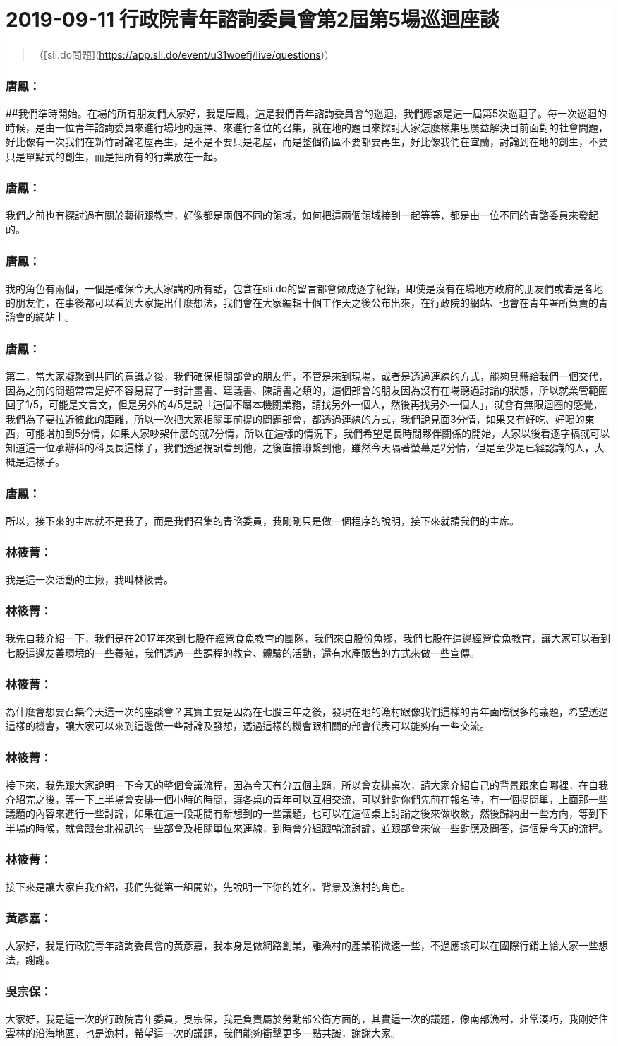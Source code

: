 # 2019-09-11 行政院青年諮詢委員會第2屆第5場巡迴座談

> （\[sli.do問題\](https://app.sli.do/event/u31woefj/live/questions)）

### 唐鳳：
##我們準時開始。在場的所有朋友們大家好，我是唐鳳，這是我們青年諮詢委員會的巡迴，我們應該是這一屆第5次巡迴了。每一次巡迴的時候，是由一位青年諮詢委員來進行場地的選擇、來進行各位的召集，就在地的題目來探討大家怎麼樣集思廣益解決目前面對的社會問題，好比像有一次我們在新竹討論老屋再生，是不是不要只是老屋，而是整個街區不要都要再生，好比像我們在宜蘭，討論到在地的創生，不要只是單點式的創生，而是把所有的行業放在一起。

### 唐鳳：
我們之前也有探討過有關於藝術跟教育，好像都是兩個不同的領域，如何把這兩個領域接到一起等等，都是由一位不同的青諮委員來發起的。

### 唐鳳：
我的角色有兩個，一個是確保今天大家講的所有話，包含在sli.do的留言都會做成逐字紀錄，即使是沒有在場地方政府的朋友們或者是各地的朋友們，在事後都可以看到大家提出什麼想法，我們會在大家編輯十個工作天之後公布出來，在行政院的網站、也會在青年署所負責的青諮會的網站上。

### 唐鳳：
第二，當大家凝聚到共同的意識之後，我們確保相關部會的朋友們，不管是來到現場，或者是透過連線的方式，能夠具體給我們一個交代，因為之前的問題常常是好不容易寫了一封計畫書、建議書、陳請書之類的，這個部會的朋友因為沒有在場聽過討論的狀態，所以就業管範圍回了1/5，可能是文言文，但是另外的4/5是說「這個不屬本機關業務，請找另外一個人，然後再找另外一個人」，就會有無限迴圈的感覺，我們為了要拉近彼此的距離，所以一次把大家相關事前提的問題部會，都透過連線的方式，我們說見面3分情，如果又有好吃、好喝的東西，可能增加到5分情，如果大家吵架什麼的就7分情，所以在這樣的情況下，我們希望是長時間夥伴關係的開始，大家以後看逐字稿就可以知道這一位承辦科的科長長這樣子，我們透過視訊看到他，之後直接聯繫到他，雖然今天隔著螢幕是2分情，但是至少是已經認識的人，大概是這樣子。

### 唐鳳：
所以，接下來的主席就不是我了，而是我們召集的青諮委員，我剛剛只是做一個程序的說明，接下來就請我們的主席。

### 林筱菁：
我是這一次活動的主揪，我叫林筱菁。

### 林筱菁：
我先自我介紹一下，我們是在2017年來到七股在經營食魚教育的團隊，我們來自股份魚鄉，我們七股在這邊經營食魚教育，讓大家可以看到七股這邊友善環境的一些養殖，我們透過一些課程的教育、體驗的活動，還有水產販售的方式來做一些宣傳。

### 林筱菁：
為什麼會想要召集今天這一次的座談會？其實主要是因為在七股三年之後，發現在地的漁村跟像我們這樣的青年面臨很多的議題，希望透過這樣的機會，讓大家可以來到這邊做一些討論及發想，透過這樣的機會跟相關的部會代表可以能夠有一些交流。

### 林筱菁：
接下來，我先跟大家說明一下今天的整個會議流程，因為今天有分五個主題，所以會安排桌次，請大家介紹自己的背景跟來自哪裡，在自我介紹完之後，等一下上半場會安排一個小時的時間，讓各桌的青年可以互相交流，可以針對你們先前在報名時，有一個提問單，上面那一些議題的內容來進行一些討論，如果在這一段期間有新想到的一些議題，也可以在這個桌上討論之後來做收斂，然後歸納出一些方向，等到下半場的時候，就會跟台北視訊的一些部會及相關單位來連線，到時會分組跟輪流討論，並跟部會來做一些對應及問答，這個是今天的流程。

### 林筱菁：
接下來是讓大家自我介紹，我們先從第一組開始，先說明一下你的姓名、背景及漁村的角色。

### 黃彥嘉：
大家好，我是行政院青年諮詢委員會的黃彥嘉，我本身是做網路創業，離漁村的產業稍微遠一些，不過應該可以在國際行銷上給大家一些想法，謝謝。

### 吳宗保：
大家好，我是這一次的行政院青年委員，吳宗保，我是負責屬於勞動部公衛方面的，其實這一次的議題，像南部漁村，非常湊巧，我剛好住雲林的沿海地區，也是漁村，希望這一次的議題，我們能夠衝擊更多一點共識，謝謝大家。

